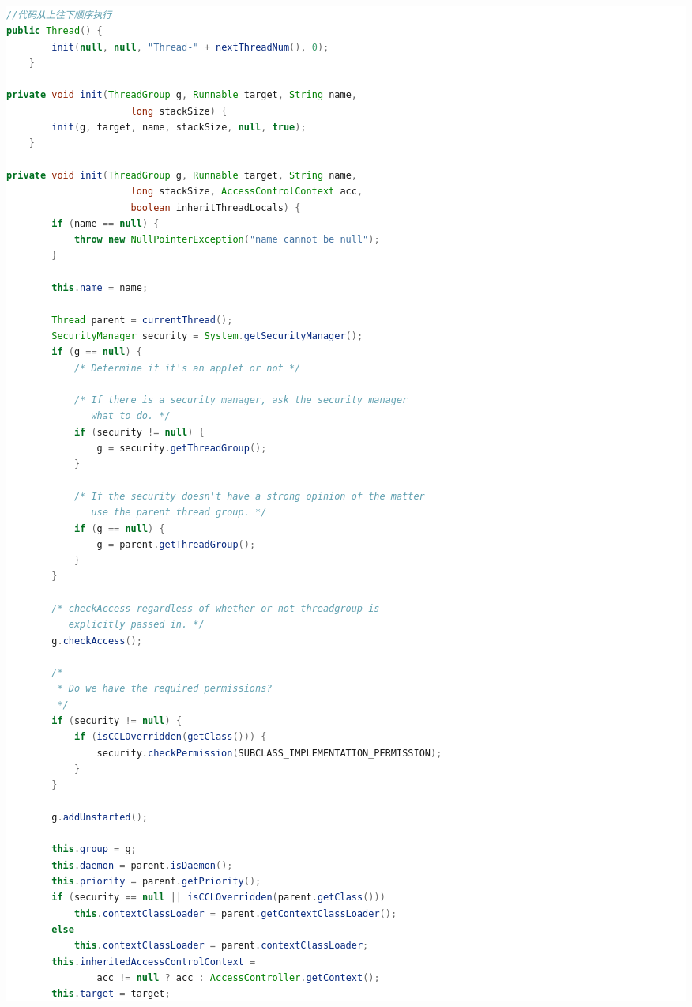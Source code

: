 
```java
//代码从上往下顺序执行
public Thread() {
        init(null, null, "Thread-" + nextThreadNum(), 0);
    }
    
private void init(ThreadGroup g, Runnable target, String name,
                      long stackSize) {
        init(g, target, name, stackSize, null, true);
    }
    
private void init(ThreadGroup g, Runnable target, String name,
                      long stackSize, AccessControlContext acc,
                      boolean inheritThreadLocals) {
        if (name == null) {
            throw new NullPointerException("name cannot be null");
        }

        this.name = name;

        Thread parent = currentThread();
        SecurityManager security = System.getSecurityManager();
        if (g == null) {
            /* Determine if it's an applet or not */

            /* If there is a security manager, ask the security manager
               what to do. */
            if (security != null) {
                g = security.getThreadGroup();
            }

            /* If the security doesn't have a strong opinion of the matter
               use the parent thread group. */
            if (g == null) {
                g = parent.getThreadGroup();
            }
        }

        /* checkAccess regardless of whether or not threadgroup is
           explicitly passed in. */
        g.checkAccess();

        /*
         * Do we have the required permissions?
         */
        if (security != null) {
            if (isCCLOverridden(getClass())) {
                security.checkPermission(SUBCLASS_IMPLEMENTATION_PERMISSION);
            }
        }

        g.addUnstarted();

        this.group = g;
        this.daemon = parent.isDaemon();
        this.priority = parent.getPriority();
        if (security == null || isCCLOverridden(parent.getClass()))
            this.contextClassLoader = parent.getContextClassLoader();
        else
            this.contextClassLoader = parent.contextClassLoader;
        this.inheritedAccessControlContext =
                acc != null ? acc : AccessController.getContext();
        this.target = target;
```